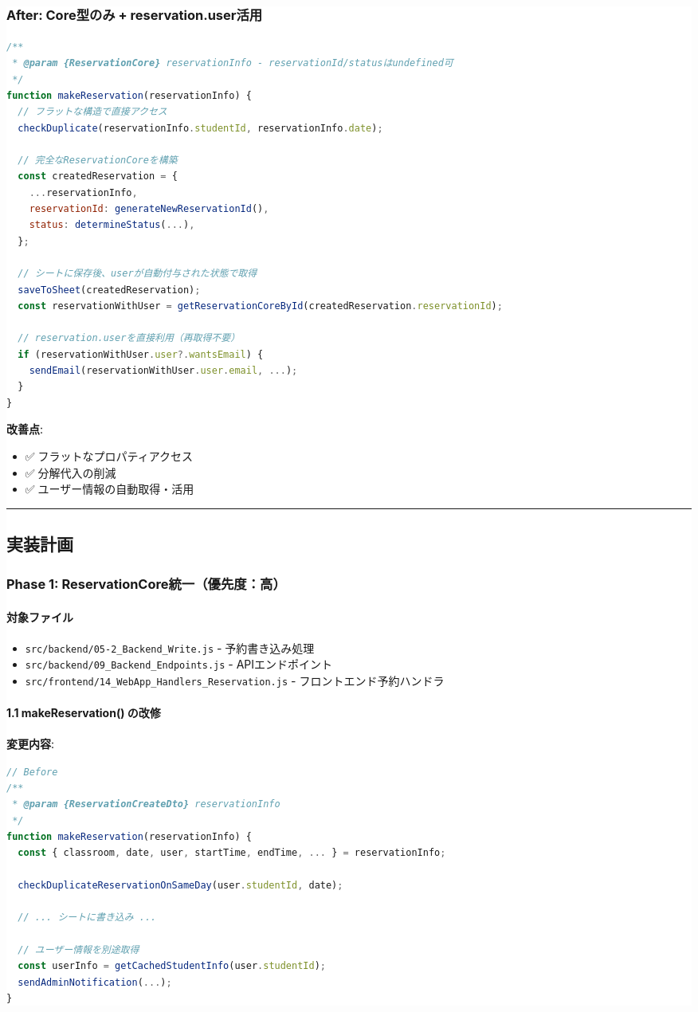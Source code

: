 ### After: Core型のみ + reservation.user活用

```javascript
/**
 * @param {ReservationCore} reservationInfo - reservationId/statusはundefined可
 */
function makeReservation(reservationInfo) {
  // フラットな構造で直接アクセス
  checkDuplicate(reservationInfo.studentId, reservationInfo.date);

  // 完全なReservationCoreを構築
  const createdReservation = {
    ...reservationInfo,
    reservationId: generateNewReservationId(),
    status: determineStatus(...),
  };

  // シートに保存後、userが自動付与された状態で取得
  saveToSheet(createdReservation);
  const reservationWithUser = getReservationCoreById(createdReservation.reservationId);

  // reservation.userを直接利用（再取得不要）
  if (reservationWithUser.user?.wantsEmail) {
    sendEmail(reservationWithUser.user.email, ...);
  }
}
```

**改善点**:

- ✅ フラットなプロパティアクセス
- ✅ 分解代入の削減
- ✅ ユーザー情報の自動取得・活用

---

## 実装計画

### Phase 1: ReservationCore統一（優先度：高）

#### 対象ファイル

- `src/backend/05-2_Backend_Write.js` - 予約書き込み処理
- `src/backend/09_Backend_Endpoints.js` - APIエンドポイント
- `src/frontend/14_WebApp_Handlers_Reservation.js` - フロントエンド予約ハンドラ

#### 1.1 makeReservation() の改修

**変更内容**:

```javascript
// Before
/**
 * @param {ReservationCreateDto} reservationInfo
 */
function makeReservation(reservationInfo) {
  const { classroom, date, user, startTime, endTime, ... } = reservationInfo;

  checkDuplicateReservationOnSameDay(user.studentId, date);

  // ... シートに書き込み ...

  // ユーザー情報を別途取得
  const userInfo = getCachedStudentInfo(user.studentId);
  sendAdminNotification(...);
}
```